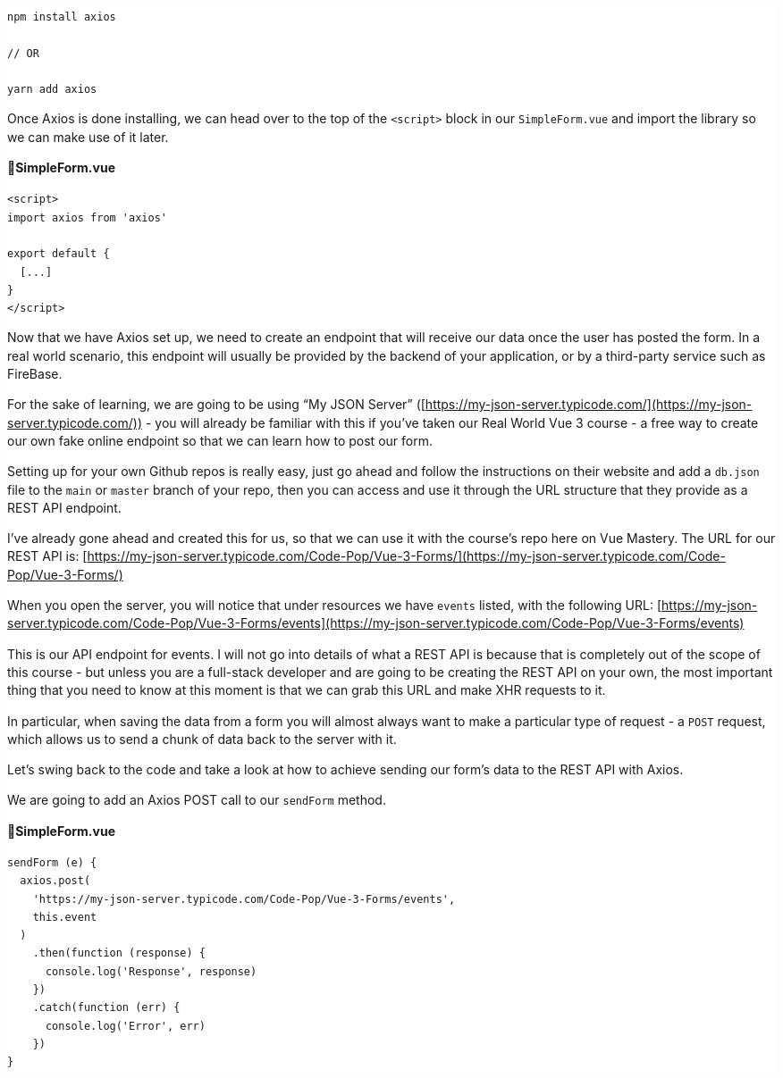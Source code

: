     npm install axios
    
    // OR
    
    yarn add axios
    

Once Axios is done installing, we can head over to the top of the `<script>` block in our `SimpleForm.vue` and import the library so we can make use of it later.

**📃SimpleForm.vue**

    <script>
    import axios from 'axios'
    
    export default {
      [...]
    }
    </script>
    

Now that we have Axios set up, we need to create an endpoint that will receive our data once the user has posted the form. In a real world scenario, this endpoint will usually be provided by the backend of your application, or by a third-party service such as FireBase.

For the sake of learning, we are going to be using “My JSON Server” ([https://my-json-server.typicode.com/](https://my-json-server.typicode.com/)) - you will already be familiar with this if you’ve taken our Real World Vue 3 course - a free way to create our own fake online endpoint so that we can learn how to post our form.

Setting up for your own Github repos is really easy, just go ahead and follow the instructions on their website and add a `db.json` file to the `main` or `master` branch of your repo, then you can access and use it through the URL structure that they provide as a REST API endpoint.

I’ve already gone ahead and created this for us, so that we can use it with the course’s repo here on Vue Mastery. The URL for our REST API is: [https://my-json-server.typicode.com/Code-Pop/Vue-3-Forms/](https://my-json-server.typicode.com/Code-Pop/Vue-3-Forms/)

When you open the server, you will notice that under resources we have `events` listed, with the following URL: [https://my-json-server.typicode.com/Code-Pop/Vue-3-Forms/events](https://my-json-server.typicode.com/Code-Pop/Vue-3-Forms/events)

This is our API endpoint for events. I will not go into details of what a REST API is because that is completely out of the scope of this course - but unless you are a full-stack developer and are going to be creating the REST API on your own, the most important thing that you need to know at this moment is that we can grab this URL and make XHR requests to it.

In particular, when saving the data from a form you will almost always want to make a particular type of request - a `POST` request, which allows us to send a chunk of data back to the server with it.

Let’s swing back to the code and take a look at how to achieve sending our form’s data to the REST API with Axios.

We are going to add an Axios POST call to our `sendForm` method.

**📃SimpleForm.vue**

    sendForm (e) {
      axios.post(
        'https://my-json-server.typicode.com/Code-Pop/Vue-3-Forms/events', 
        this.event
      )
        .then(function (response) {
          console.log('Response', response)
        })
        .catch(function (err) {
          console.log('Error', err)
        })
    }
    